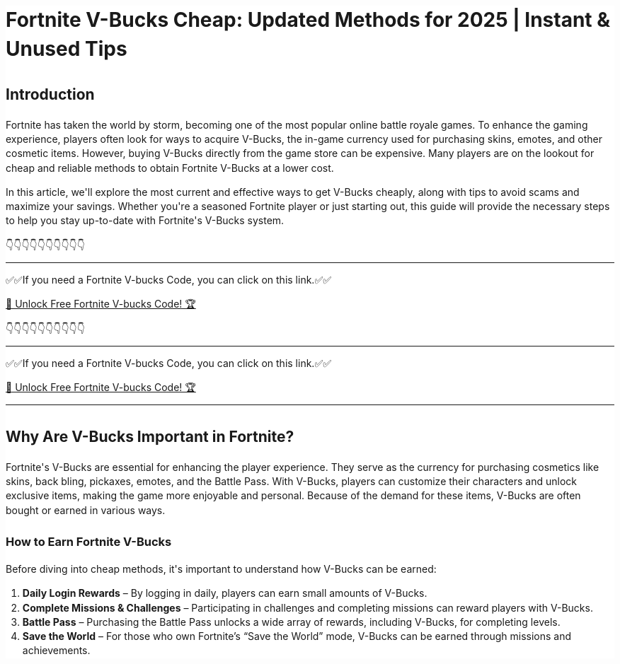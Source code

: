 # Fortnite V-Bucks Cheap: Updated Methods for 2025 | Instant & Unused Tips

## Introduction

Fortnite has taken the world by storm, becoming one of the most popular online battle royale games. To enhance the gaming experience, players often look for ways to acquire V-Bucks, the in-game currency used for purchasing skins, emotes, and other cosmetic items. However, buying V-Bucks directly from the game store can be expensive. Many players are on the lookout for cheap and reliable methods to obtain Fortnite V-Bucks at a lower cost.

In this article, we'll explore the most current and effective ways to get V-Bucks cheaply, along with tips to avoid scams and maximize your savings. Whether you're a seasoned Fortnite player or just starting out, this guide will provide the necessary steps to help you stay up-to-date with Fortnite's V-Bucks system.


👇👇👇👇👇👇👇👇👇👇

---

✅✅If you need a  Fortnite V-bucks Code, you can click on this link.✅✅

[🚀 Unlock Free Fortnite V-bucks Code! 🏆 ](https://therewardgate.com/free-fortnite-code/)

👇👇👇👇👇👇👇👇👇👇

---

✅✅If you need a  Fortnite V-bucks Code, you can click on this link.✅✅

[🚀 Unlock Free Fortnite V-bucks Code! 🏆 ](https://therewardgate.com/free-fortnite-code/)

---

## Why Are V-Bucks Important in Fortnite?

Fortnite's V-Bucks are essential for enhancing the player experience. They serve as the currency for purchasing cosmetics like skins, back bling, pickaxes, emotes, and the Battle Pass. With V-Bucks, players can customize their characters and unlock exclusive items, making the game more enjoyable and personal. Because of the demand for these items, V-Bucks are often bought or earned in various ways.

### How to Earn Fortnite V-Bucks

Before diving into cheap methods, it's important to understand how V-Bucks can be earned:

1. **Daily Login Rewards** – By logging in daily, players can earn small amounts of V-Bucks.
2. **Complete Missions & Challenges** – Participating in challenges and completing missions can reward players with V-Bucks.
3. **Battle Pass** – Purchasing the Battle Pass unlocks a wide array of rewards, including V-Bucks, for completing levels.
4. **Save the World** – For those who own Fortnite’s “Save the World” mode, V-Bucks can be earned through missions and achievements.

